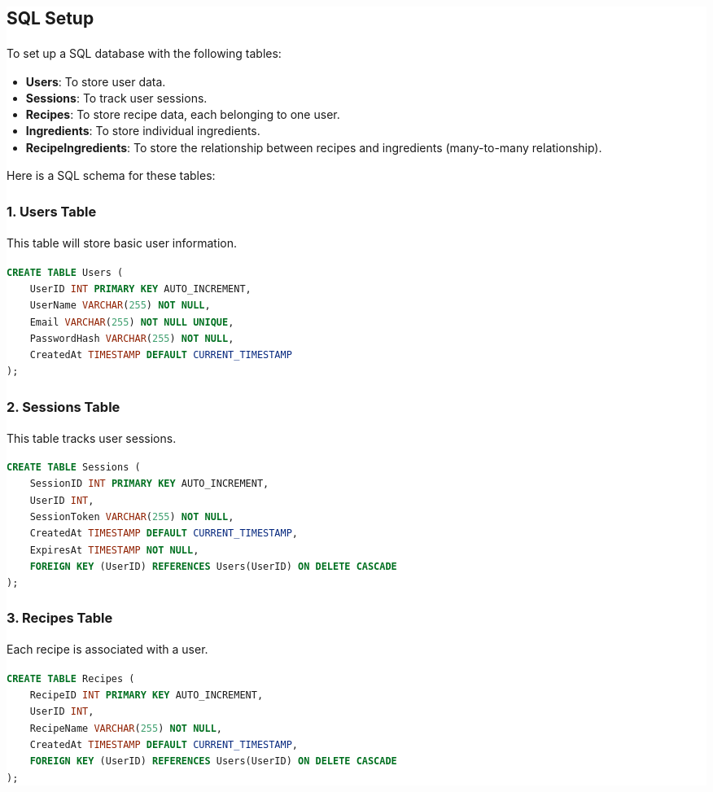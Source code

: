## SQL Setup

To set up a SQL database with the following tables:

- **Users**: To store user data.
- **Sessions**: To track user sessions.
- **Recipes**: To store recipe data, each belonging to one user.
- **Ingredients**: To store individual ingredients.
- **RecipeIngredients**: To store the relationship between recipes and ingredients (many-to-many relationship).

Here is a SQL schema for these tables:

### 1. **Users Table**

This table will store basic user information.

```sql
CREATE TABLE Users (
    UserID INT PRIMARY KEY AUTO_INCREMENT,
    UserName VARCHAR(255) NOT NULL,
    Email VARCHAR(255) NOT NULL UNIQUE,
    PasswordHash VARCHAR(255) NOT NULL,
    CreatedAt TIMESTAMP DEFAULT CURRENT_TIMESTAMP
);
```

### 2. **Sessions Table**

This table tracks user sessions.

```sql
CREATE TABLE Sessions (
    SessionID INT PRIMARY KEY AUTO_INCREMENT,
    UserID INT,
    SessionToken VARCHAR(255) NOT NULL,
    CreatedAt TIMESTAMP DEFAULT CURRENT_TIMESTAMP,
    ExpiresAt TIMESTAMP NOT NULL,
    FOREIGN KEY (UserID) REFERENCES Users(UserID) ON DELETE CASCADE
);
```

### 3. **Recipes Table**

Each recipe is associated with a user.

```sql
CREATE TABLE Recipes (
    RecipeID INT PRIMARY KEY AUTO_INCREMENT,
    UserID INT,
    RecipeName VARCHAR(255) NOT NULL,
    CreatedAt TIMESTAMP DEFAULT CURRENT_TIMESTAMP,
    FOREIGN KEY (UserID) REFERENCES Users(UserID) ON DELETE CASCADE
);
```
